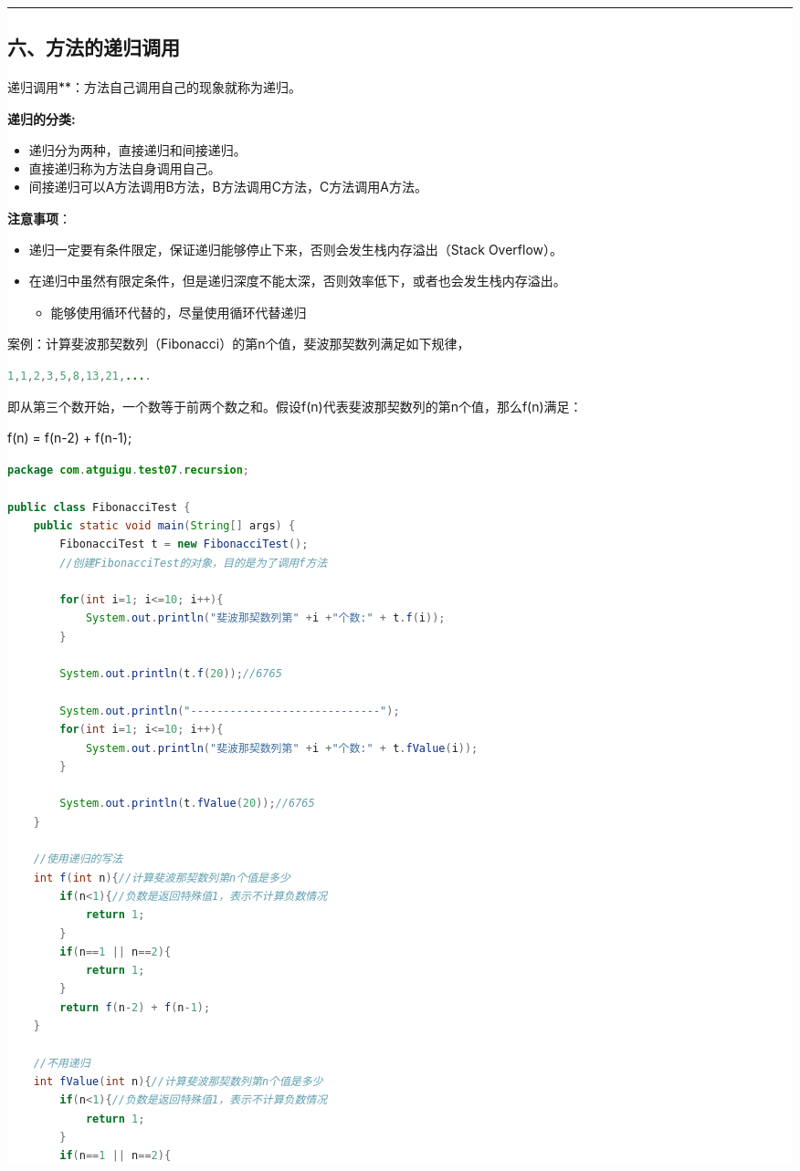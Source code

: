 ------

## 六、方法的递归调用

递归调用**：方法自己调用自己的现象就称为递归。

**递归的分类:**

* 递归分为两种，直接递归和间接递归。
* 直接递归称为方法自身调用自己。
* 间接递归可以A方法调用B方法，B方法调用C方法，C方法调用A方法。

**注意事项**：

* 递归一定要有条件限定，保证递归能够停止下来，否则会发生栈内存溢出（Stack Overflow）。
* 在递归中虽然有限定条件，但是递归深度不能太深，否则效率低下，或者也会发生栈内存溢出。

  * 能够使用循环代替的，尽量使用循环代替递归

案例：计算斐波那契数列（Fibonacci）的第n个值，斐波那契数列满足如下规律，

```java
1,1,2,3,5,8,13,21,....
```

即从第三个数开始，一个数等于前两个数之和。假设f(n)代表斐波那契数列的第n个值，那么f(n)满足：

f(n) = f(n-2) + f(n-1); 

```java
package com.atguigu.test07.recursion;

public class FibonacciTest {
    public static void main(String[] args) {
        FibonacciTest t = new FibonacciTest();
        //创建FibonacciTest的对象，目的是为了调用f方法

        for(int i=1; i<=10; i++){
            System.out.println("斐波那契数列第" +i +"个数:" + t.f(i));
        }

        System.out.println(t.f(20));//6765

        System.out.println("-----------------------------");
        for(int i=1; i<=10; i++){
            System.out.println("斐波那契数列第" +i +"个数:" + t.fValue(i));
        }

        System.out.println(t.fValue(20));//6765
    }

    //使用递归的写法
    int f(int n){//计算斐波那契数列第n个值是多少
        if(n<1){//负数是返回特殊值1，表示不计算负数情况
            return 1;
        }
        if(n==1 || n==2){
            return 1;
        }
        return f(n-2) + f(n-1);
    }

    //不用递归
    int fValue(int n){//计算斐波那契数列第n个值是多少
        if(n<1){//负数是返回特殊值1，表示不计算负数情况
            return 1;
        }
        if(n==1 || n==2){
```